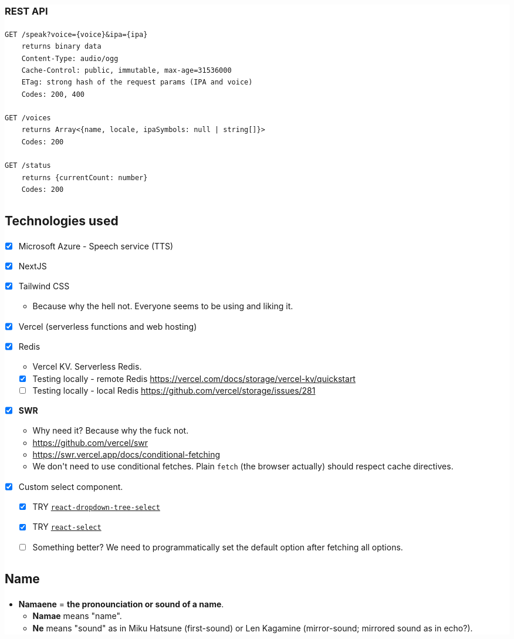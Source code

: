 ### REST API

```
GET /speak?voice={voice}&ipa={ipa}
    returns binary data
    Content-Type: audio/ogg
    Cache-Control: public, immutable, max-age=31536000
    ETag: strong hash of the request params (IPA and voice)
    Codes: 200, 400

GET /voices
    returns Array<{name, locale, ipaSymbols: null | string[]}>
    Codes: 200

GET /status
    returns {currentCount: number}
    Codes: 200
```


## Technologies used

- [x] Microsoft Azure - Speech service (TTS)

- [x] NextJS

- [x] Tailwind CSS
    * Because why the hell not. Everyone seems to be using and liking it.

- [x] Vercel (serverless functions and web hosting)

- [x] Redis
    * Vercel KV. Serverless Redis.
    * [x] Testing locally - remote Redis https://vercel.com/docs/storage/vercel-kv/quickstart
    * [ ] Testing locally - local Redis https://github.com/vercel/storage/issues/281

- [x] **SWR**
    * Why need it? Because why the fuck not.
    * https://github.com/vercel/swr
    * https://swr.vercel.app/docs/conditional-fetching
    * We don't need to use conditional fetches.
      Plain `fetch` (the browser actually) should respect cache directives.

- [x] Custom select component.
    * [x] TRY [`react-dropdown-tree-select`](https://github.com/dowjones/react-dropdown-tree-select)
    * [x] TRY [`react-select`](https://github.com/jedwatson/react-select/)
    * [ ] Something better? We need to programmatically set the default option after fetching all options.


## Name

- **Namaene** = **the pronounciation or sound of a name**.
    * **Namae** means "name".
    * **Ne** means "sound" as in Miku Hatsune (first-sound) or Len Kagamine (mirror-sound; mirrored sound as in echo?).


[google-apigee]: https://cloud.google.com/apigee
[google-billing-stop]: https://cloud.google.com/billing/docs/how-to/notify#cap_disable_billing_to_stop_usage
[mdn-ETag]: https://developer.mozilla.org/en-US/docs/Web/HTTP/Headers/ETag
[redis-INCRBY]: https://redis.io/commands/incrby/